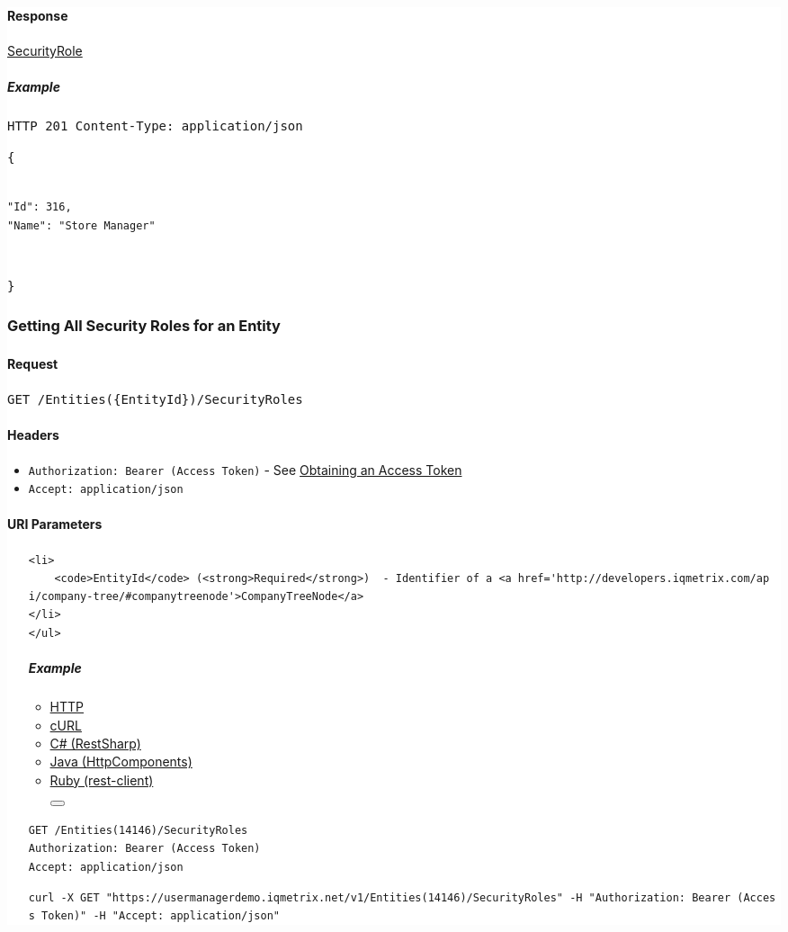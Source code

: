 <h4>Response</h4>


 <a href='#securityrole'>SecurityRole</a>

<h5>Example</h5>

<pre>
HTTP 201 Content-Type: application/json
</pre><pre>{
    "Id": 316,
    "Name": "Store Manager"
}</pre>

<h3 id='getting-all-security-roles-for-an-entity' class='clickable-header top-level-header'>Getting All Security Roles for an Entity</h3>



<h4>Request</h4>

<pre>
GET /Entities({EntityId})/SecurityRoles
</pre>


<h4>Headers</h4>
<ul><li><code>Authorization: Bearer (Access Token)</code> - See <a href='/api/authentication/#obtaining-an-access-token'>Obtaining an Access Token</a></li><li><code>Accept: application/json</code></li></ul>



<h4>URI Parameters</h4>
<ul>
    
    <li>
        <code>EntityId</code> (<strong>Required</strong>)  - Identifier of a <a href='http://developers.iqmetrix.com/api/company-tree/#companytreenode'>CompanyTreeNode</a>
    </li>
    </ul>



<h5>Example</h5>

<ul class="nav nav-tabs">
    <li class="active"><a href="#http-getting-all-security-roles-for-an-entity" data-toggle="tab">HTTP</a></li>
    <li><a href="#curl-getting-all-security-roles-for-an-entity" data-toggle="tab">cURL</a></li>
    <li><a href="#csharp-getting-all-security-roles-for-an-entity" data-toggle="tab">C# (RestSharp)</a></li>
    <li><a href="#java-getting-all-security-roles-for-an-entity" data-toggle="tab">Java (HttpComponents)</a></li>
    <li><a href="#ruby-getting-all-security-roles-for-an-entity" data-toggle="tab">Ruby (rest-client)</a></li>
    <button id="copy-getting-all-security-roles-for-an-entity" class="copy-button btn btn-default btn-sm" data-clipboard-action="copy" data-clipboard-target="#http-code-getting-all-security-roles-for-an-entity"><i class="fa fa-clipboard" title="Copy to Clipboard"></i></button>
</ul>
<div class="tab-content"> 
    <div role="tabpanel" class="tab-pane active" id="http-getting-all-security-roles-for-an-entity">
<pre id="http-code-getting-all-security-roles-for-an-entity"><code class="language-http">GET /Entities(14146)/SecurityRoles
Authorization: Bearer (Access Token)
Accept: application/json
</code><code class="language-csharp"></code></pre>
    </div>
    <div role="tabpanel" class="tab-pane" id="curl-getting-all-security-roles-for-an-entity">
<pre id="curl-code-getting-all-security-roles-for-an-entity"><code class="language-http">curl -X GET "https://usermanagerdemo.iqmetrix.net/v1/Entities(14146)/SecurityRoles" -H "Authorization: Bearer (Access Token)" -H "Accept: application/json"</code></pre>